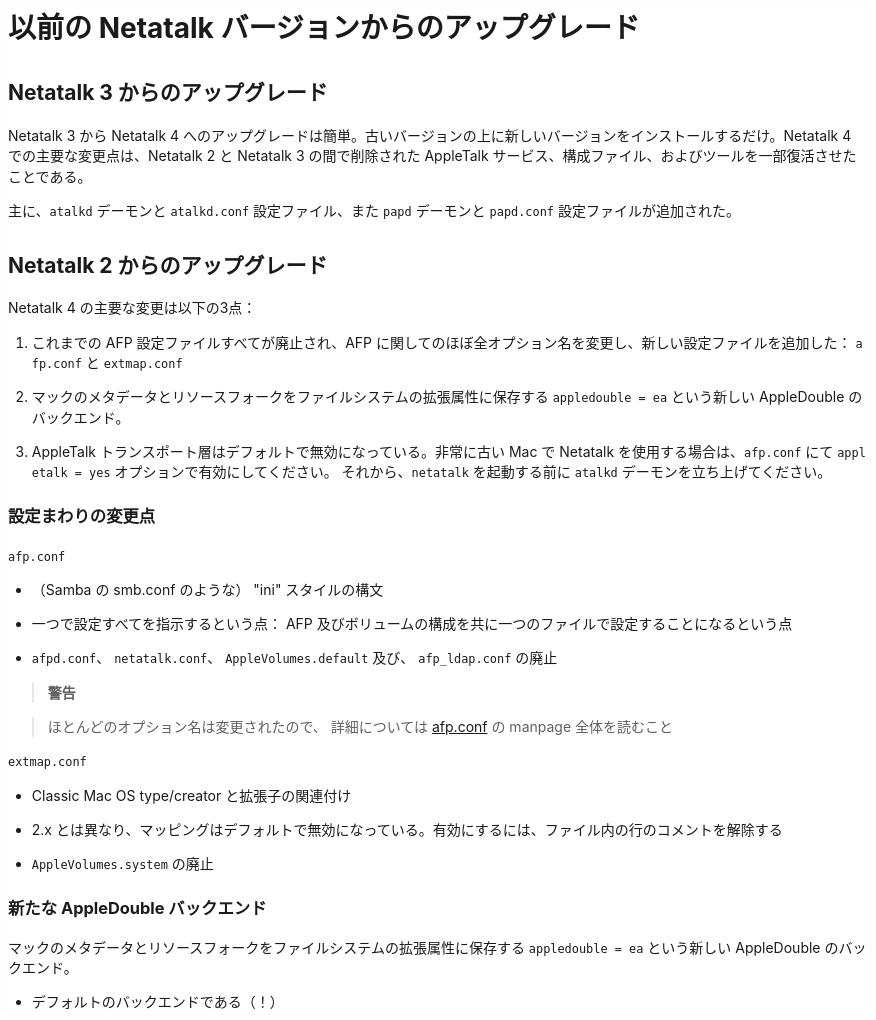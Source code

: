 # 以前の Netatalk バージョンからのアップグレード

## Netatalk 3 からのアップグレード

Netatalk 3 から Netatalk 4 へのアップグレードは簡単。古いバージョンの上に新しいバージョンをインストールするだけ。Netatalk
4 での主要な変更点は、Netatalk 2 と Netatalk 3 の間で削除された AppleTalk
サービス、構成ファイル、およびツールを一部復活させたことである。

主に、`atalkd` デーモンと `atalkd.conf` 設定ファイル、また `papd` デーモンと `papd.conf`
設定ファイルが追加された。

## Netatalk 2 からのアップグレード

Netatalk 4 の主要な変更は以下の3点：

1.  これまでの AFP 設定ファイルすべてが廃止され、AFP に関してのほぼ全オプション名を変更し、新しい設定ファイルを追加した：
    `afp.conf` と `extmap.conf`

2.  マックのメタデータとリソースフォークをファイルシステムの拡張属性に保存する `appledouble = ea` という新しい
    AppleDouble のバックエンド。

3.  AppleTalk トランスポート層はデフォルトで無効になっている。非常に古い Mac で Netatalk
    を使用する場合は、`afp.conf` にて `appletalk = yes` オプションで有効にしてください。
    それから、`netatalk` を起動する前に `atalkd` デーモンを立ち上げてください。

### 設定まわりの変更点

`afp.conf`

- （Samba の smb.conf のような） "ini" スタイルの構文

- 一つで設定すべてを指示するという点： AFP 及びボリュームの構成を共に一つのファイルで設定することになるという点

- `afpd.conf`、 `netatalk.conf`、 `AppleVolumes.default` 及び、 `afp_ldap.conf`
  の廃止

> **警告**

> ほとんどのオプション名は変更されたので、 詳細については
[afp.conf](afp.conf.html) の manpage 全体を読むこと

`extmap.conf`

- Classic Mac OS type/creator と拡張子の関連付け

- 2.x とは異なり、マッピングはデフォルトで無効になっている。有効にするには、ファイル内の行のコメントを解除する

- `AppleVolumes.system` の廃止

### 新たな AppleDouble バックエンド

マックのメタデータとリソースフォークをファイルシステムの拡張属性に保存する `appledouble = ea` という新しい AppleDouble
のバックエンド。

- デフォルトのバックエンドである（！）
